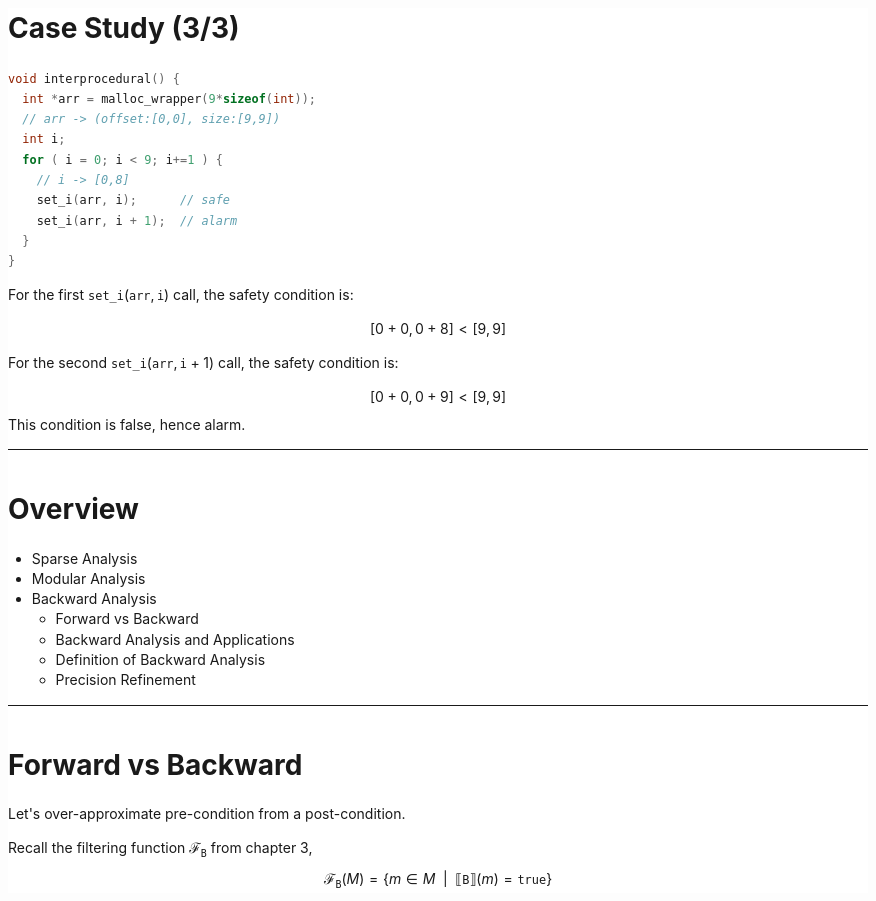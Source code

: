 
# Case Study (3/3)

```c
void interprocedural() {
  int *arr = malloc_wrapper(9*sizeof(int));
  // arr -> (offset:[0,0], size:[9,9])
  int i;
  for ( i = 0; i < 9; i+=1 ) {
    // i -> [0,8]
    set_i(arr, i);      // safe
    set_i(arr, i + 1);  // alarm
  }
}
```

For the first $\mathtt{set\_i}(\mathtt{arr}, \mathtt{i})$ call, the safety condition is:

$$
[0 + 0, 0 + 8] < [9, 9]
$$

For the second $\mathtt{set\_i}(\mathtt{arr}, \mathtt{i} + 1)$ call, the safety condition is:

$$
[0 + 0, 0 + 9] < [9, 9]
$$
This condition is false, hence alarm.

---

# Overview

- <gray>Sparse Analysis</gray>
- <gray>Modular Analysis</gray>
- Backward Analysis
  - Forward vs Backward
  - <gray>Backward Analysis and Applications</gray>
  - <gray>Definition of Backward Analysis</gray>
  - <gray>Precision Refinement</gray>

---

# Forward vs Backward

Let's over-approximate pre-condition from a post-condition.

Recall the filtering function $\mathscr{F}_{\mathtt{B}}$ from chapter 3,
$$
\mathscr{F}_{\mathtt{B}} (M) = \{ m \in M \enspace | \enspace \llbracket \mathtt{B} \rrbracket (m) = \mathtt{true}\}
$$
